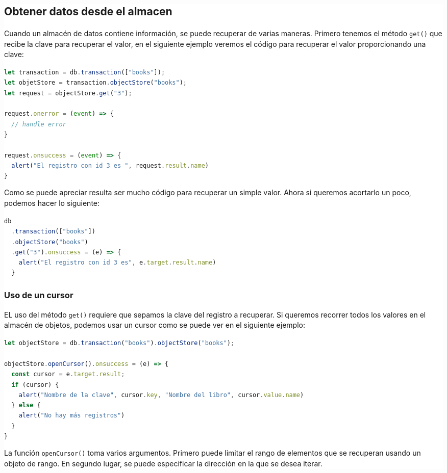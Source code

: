 ## Obtener datos desde el almacen

Cuando un almacén de datos contiene información, se puede recuperar de varias maneras. Primero tenemos el método `get()` que recibe la clave para recuperar el valor, en el siguiente ejemplo veremos el código para recuperar el valor proporcionando una clave: 

```js
let transaction = db.transaction(["books"]);
let objetStore = transaction.objectStore("books");
let request = objectStore.get("3");

request.onerror = (event) => {
  // handle error
}

request.onsuccess = (event) => {
  alert("El registro con id 3 es ", request.result.name)
}
```

Como se puede apreciar resulta ser mucho código para recuperar un simple valor. Ahora si queremos acortarlo un poco, podemos hacer lo siguiente:

```js
db
  .transaction(["books"])
  .objectStore("books")
  .get("3").onsuccess = (e) => {
    alert("El registro con id 3 es", e.target.result.name) 
  }
```

### Uso de un cursor

EL uso del método `get()` requiere que sepamos la clave del registro a recuperar. Si queremos recorrer todos los valores en el almacén de objetos, podemos usar un cursor como se puede ver en el siguiente ejemplo:

```js
let objectStore = db.transaction("books").objectStore("books");

objectStore.openCursor().onsuccess = (e) => {
  const cursor = e.target.result;
  if (cursor) {
    alert("Nombre de la clave", cursor.key, "Nombre del libro", cursor.value.name)
  } else {
    alert("No hay más registros")
  }
} 
```

La función `openCursor()` toma varios argumentos. Primero puede limitar el rango de elementos que se recuperan usando un objeto de rango. En segundo lugar, se puede especificar la dirección en la que se desea iterar.
